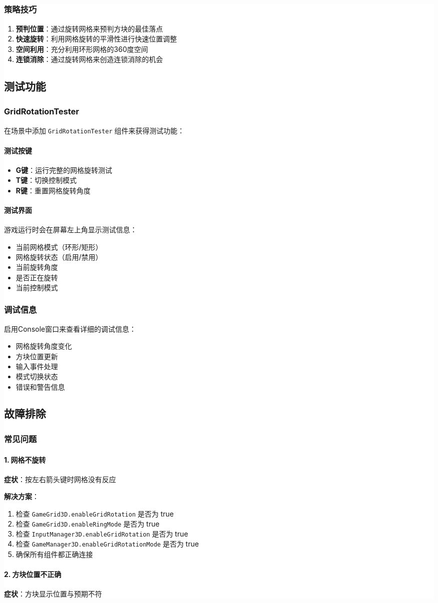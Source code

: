 ### 策略技巧

1. **预判位置**：通过旋转网格来预判方块的最佳落点
2. **快速旋转**：利用网格旋转的平滑性进行快速位置调整
3. **空间利用**：充分利用环形网格的360度空间
4. **连锁消除**：通过旋转网格来创造连锁消除的机会

## 测试功能

### GridRotationTester

在场景中添加 `GridRotationTester` 组件来获得测试功能：

#### 测试按键
- **G键**：运行完整的网格旋转测试
- **T键**：切换控制模式
- **R键**：重置网格旋转角度

#### 测试界面
游戏运行时会在屏幕左上角显示测试信息：
- 当前网格模式（环形/矩形）
- 网格旋转状态（启用/禁用）
- 当前旋转角度
- 是否正在旋转
- 当前控制模式

### 调试信息

启用Console窗口来查看详细的调试信息：
- 网格旋转角度变化
- 方块位置更新
- 输入事件处理
- 模式切换状态
- 错误和警告信息

## 故障排除

### 常见问题

#### 1. 网格不旋转
**症状**：按左右箭头键时网格没有反应

**解决方案**：
1. 检查 `GameGrid3D.enableGridRotation` 是否为 true
2. 检查 `GameGrid3D.enableRingMode` 是否为 true
3. 检查 `InputManager3D.enableGridRotation` 是否为 true
4. 检查 `GameManager3D.enableGridRotationMode` 是否为 true
5. 确保所有组件都正确连接

#### 2. 方块位置不正确
**症状**：方块显示位置与预期不符
